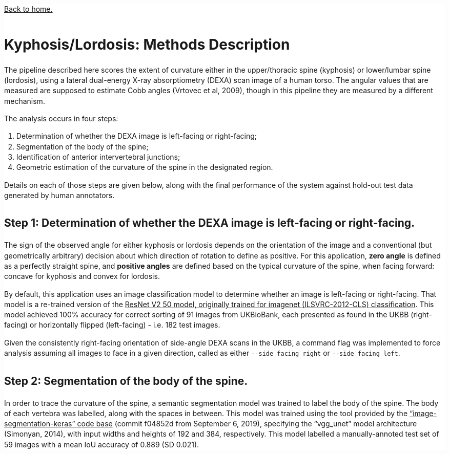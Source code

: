 [Back to home.](../README.md)

# Kyphosis/Lordosis: Methods Description

The pipeline described here scores the extent of curvature either in the upper/thoracic
spine (kyphosis) or lower/lumbar spine (lordosis), using a
lateral dual-energy X-ray absorptiometry (DEXA) scan image of a human torso. The angular values that are measured
are supposed to estimate Cobb angles (Vrtovec et al, 2009), though in this pipeline they are measured
by a different mechanism.

The analysis occurs in four steps:
1. Determination of whether the DEXA image is left-facing or right-facing;
2. Segmentation of the body of the spine;
3. Identification of anterior intervertebral junctions;
4. Geometric estimation of the curvature of the spine in the designated region.

Details on each of those steps are given below, along with the final performance of the
system against hold-out test data generated by human annotators.

## Step 1: Determination of whether the DEXA image is left-facing or right-facing.

The sign of the observed angle for either kyphosis or lordosis depends on the orientation
of the image and a conventional (but geometrically arbitrary) decision about which direction
of rotation to define as positive.  For this application, <b>zero angle</b> is defined as a perfectly
straight spine, and <b>positive angles</b> are defined based on the typical curvature of the spine,
when facing forward: concave for kyphosis and convex for lordosis.

By default, this application uses an image classification model to determine whether an
image is left-facing or right-facing.  That model is a re-trained version of the [ResNet V2 50
model, originally trained for imagenet (ILSVRC-2012-CLS) classification](https://tfhub.dev/google/imagenet/resnet_v2_50/classification/1).
This model achieved 100% accuracy for correct sorting of 91 images from UKBioBank, each
presented as found in the UKBB (right-facing) or horizontally flipped (left-facing) - i.e. 182 test images.

Given the consistently right-facing orientation of side-angle DEXA scans in the UKBB,
a command flag was implemented to force analysis assuming all images to face in a
given direction, called as either `--side_facing right` or `--side_facing left`.

## Step 2: Segmentation of the body of the spine.

In order to trace the curvature of the spine, a semantic segmentation model was trained
to label the body of the spine.  The body of each vertebra was labelled, along with the
spaces in between.  This model was trained using the tool provided by the
[“image-segmentation-keras” code base](https://github.com/divamgupta/image-segmentation-keras)
(commit f04852d from September 6, 2019),
specifying the “vgg_unet” model architecture (Simonyan, 2014),
with input widths and heights of 192 and 384, respectively.  This model labelled
a manually-annoted test set of 59 images with a mean IoU accuracy of 0.889 (SD 0.021).
